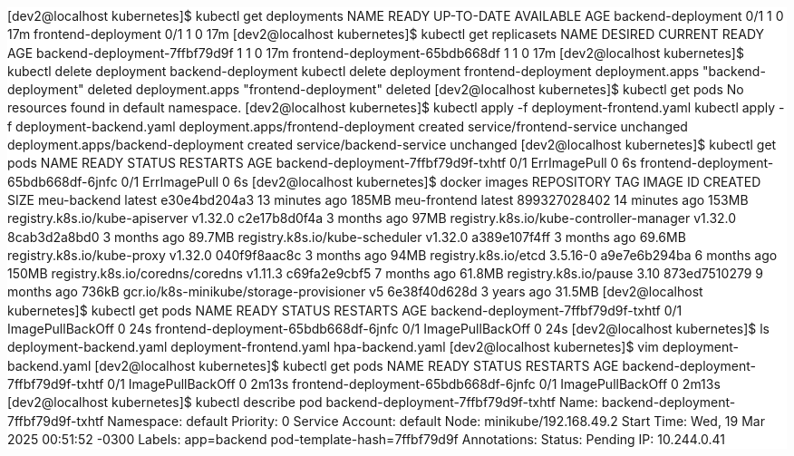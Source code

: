 [dev2@localhost kubernetes]$ kubectl get deployments
NAME                  READY   UP-TO-DATE   AVAILABLE   AGE
backend-deployment    0/1     1            0           17m
frontend-deployment   0/1     1            0           17m
[dev2@localhost kubernetes]$ kubectl get replicasets
NAME                             DESIRED   CURRENT   READY   AGE
backend-deployment-7ffbf79d9f    1         1         0       17m
frontend-deployment-65bdb668df   1         1         0       17m
[dev2@localhost kubernetes]$ kubectl delete deployment backend-deployment
kubectl delete deployment frontend-deployment
deployment.apps "backend-deployment" deleted
deployment.apps "frontend-deployment" deleted
[dev2@localhost kubernetes]$ kubectl get pods
No resources found in default namespace.
[dev2@localhost kubernetes]$ kubectl apply -f deployment-frontend.yaml
kubectl apply -f deployment-backend.yaml
deployment.apps/frontend-deployment created
service/frontend-service unchanged
deployment.apps/backend-deployment created
service/backend-service unchanged
[dev2@localhost kubernetes]$ kubectl get pods
NAME                                   READY   STATUS         RESTARTS   AGE
backend-deployment-7ffbf79d9f-txhtf    0/1     ErrImagePull   0          6s
frontend-deployment-65bdb668df-6jnfc   0/1     ErrImagePull   0          6s
[dev2@localhost kubernetes]$ docker images
REPOSITORY                                TAG        IMAGE ID       CREATED          SIZE
meu-backend                               latest     e30e4bd204a3   13 minutes ago   185MB
meu-frontend                              latest     899327028402   14 minutes ago   153MB
registry.k8s.io/kube-apiserver            v1.32.0    c2e17b8d0f4a   3 months ago     97MB
registry.k8s.io/kube-controller-manager   v1.32.0    8cab3d2a8bd0   3 months ago     89.7MB
registry.k8s.io/kube-scheduler            v1.32.0    a389e107f4ff   3 months ago     69.6MB
registry.k8s.io/kube-proxy                v1.32.0    040f9f8aac8c   3 months ago     94MB
registry.k8s.io/etcd                      3.5.16-0   a9e7e6b294ba   6 months ago     150MB
registry.k8s.io/coredns/coredns           v1.11.3    c69fa2e9cbf5   7 months ago     61.8MB
registry.k8s.io/pause                     3.10       873ed7510279   9 months ago     736kB
gcr.io/k8s-minikube/storage-provisioner   v5         6e38f40d628d   3 years ago      31.5MB
[dev2@localhost kubernetes]$ kubectl get pods
NAME                                   READY   STATUS             RESTARTS   AGE
backend-deployment-7ffbf79d9f-txhtf    0/1     ImagePullBackOff   0          24s
frontend-deployment-65bdb668df-6jnfc   0/1     ImagePullBackOff   0          24s
[dev2@localhost kubernetes]$ ls
deployment-backend.yaml  deployment-frontend.yaml  hpa-backend.yaml
[dev2@localhost kubernetes]$ vim deployment-backend.yaml 
[dev2@localhost kubernetes]$ kubectl get pods
NAME                                   READY   STATUS             RESTARTS   AGE
backend-deployment-7ffbf79d9f-txhtf    0/1     ImagePullBackOff   0          2m13s
frontend-deployment-65bdb668df-6jnfc   0/1     ImagePullBackOff   0          2m13s
[dev2@localhost kubernetes]$ kubectl describe pod backend-deployment-7ffbf79d9f-txhtf
Name:             backend-deployment-7ffbf79d9f-txhtf
Namespace:        default
Priority:         0
Service Account:  default
Node:             minikube/192.168.49.2
Start Time:       Wed, 19 Mar 2025 00:51:52 -0300
Labels:           app=backend
                  pod-template-hash=7ffbf79d9f
Annotations:      <none>
Status:           Pending
IP:               10.244.0.41
